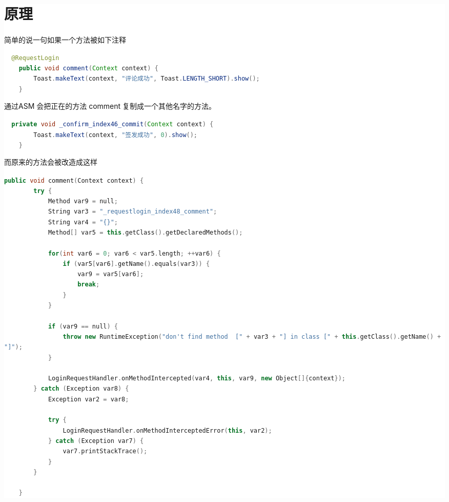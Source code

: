 # 原理

简单的说一句如果一个方法被如下注释

```java
  @RequestLogin
    public void comment(Context context) {
        Toast.makeText(context, "评论成功", Toast.LENGTH_SHORT).show();
    }
```

通过ASM 会把正在的方法 comment 复制成一个其他名字的方法。


```java
  private void _confirm_index46_commit(Context context) {
        Toast.makeText(context, "签发成功", 0).show();
    }
```
而原来的方法会被改造成这样

```cpp
public void comment(Context context) {
        try {
            Method var9 = null;
            String var3 = "_requestlogin_index48_comment";
            String var4 = "{}";
            Method[] var5 = this.getClass().getDeclaredMethods();

            for(int var6 = 0; var6 < var5.length; ++var6) {
                if (var5[var6].getName().equals(var3)) {
                    var9 = var5[var6];
                    break;
                }
            }

            if (var9 == null) {
                throw new RuntimeException("don't find method  [" + var3 + "] in class [" + this.getClass().getName() + "]");
            }

            LoginRequestHandler.onMethodIntercepted(var4, this, var9, new Object[]{context});
        } catch (Exception var8) {
            Exception var2 = var8;

            try {
                LoginRequestHandler.onMethodInterceptedError(this, var2);
            } catch (Exception var7) {
                var7.printStackTrace();
            }
        }

    }
```
